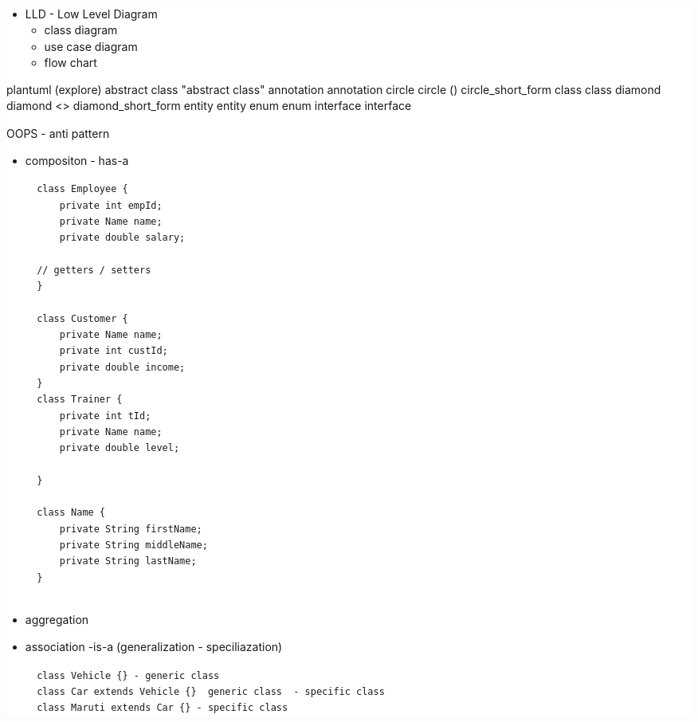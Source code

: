 
* LLD - Low Level Diagram 
  * class diagram 
  * use case diagram 
  * flow chart 


plantuml (explore)
abstract class  "abstract class"
annotation      annotation
circle          circle
()              circle_short_form
class           class
diamond         diamond
<>              diamond_short_form
entity          entity
enum            enum
interface       interface


OOPS - anti pattern  
* compositon - has-a
  
  ```
    class Employee {
        private int empId; 
        private Name name;
        private double salary; 

    // getters / setters 
    }

    class Customer {
        private Name name; 
        private int custId;
        private double income; 
    }
    class Trainer {
        private int tId; 
        private Name name; 
        private double level;

    }

    class Name {
        private String firstName; 
        private String middleName; 
        private String lastName; 
    }


  ```



* aggregation 
* association -is-a (generalization - speciliazation)
  ```
    class Vehicle {} - generic class 
    class Car extends Vehicle {}  generic class  - specific class 
    class Maruti extends Car {} - specific class 
  ```

